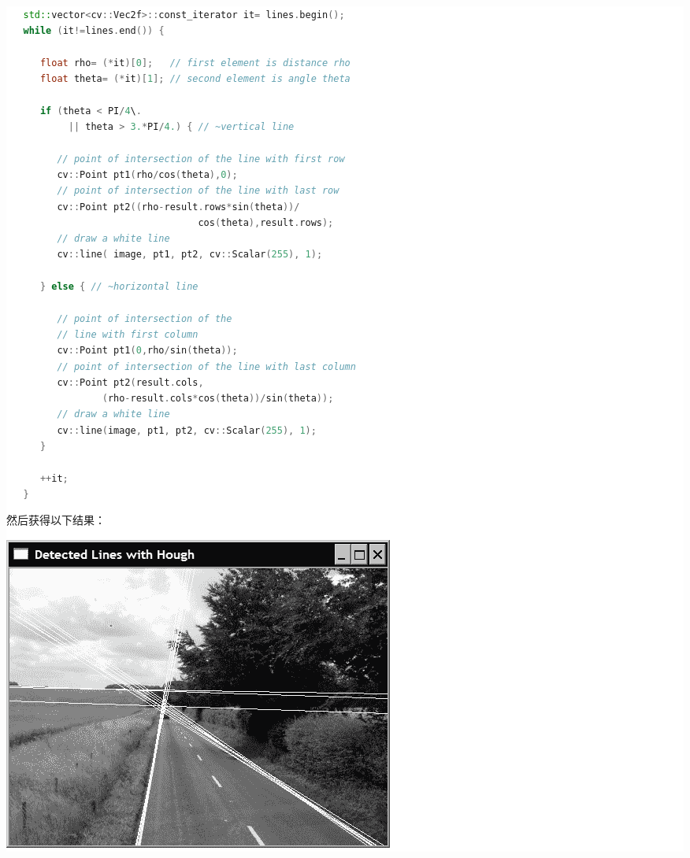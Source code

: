 ```cpp
   std::vector<cv::Vec2f>::const_iterator it= lines.begin();
   while (it!=lines.end()) {

      float rho= (*it)[0];   // first element is distance rho
      float theta= (*it)[1]; // second element is angle theta

      if (theta < PI/4\. 
           || theta > 3.*PI/4.) { // ~vertical line

         // point of intersection of the line with first row
         cv::Point pt1(rho/cos(theta),0);        
         // point of intersection of the line with last row
         cv::Point pt2((rho-result.rows*sin(theta))/
                                  cos(theta),result.rows);
         // draw a white line
         cv::line( image, pt1, pt2, cv::Scalar(255), 1); 

      } else { // ~horizontal line

         // point of intersection of the 
         // line with first column
         cv::Point pt1(0,rho/sin(theta));        
         // point of intersection of the line with last column
         cv::Point pt2(result.cols,
                 (rho-result.cols*cos(theta))/sin(theta));
         // draw a white line
         cv::line(image, pt1, pt2, cv::Scalar(255), 1); 
      }

      ++it;
   }
```

然后获得以下结果：

![How to do it...](img/3241OS_07_06.jpg)
